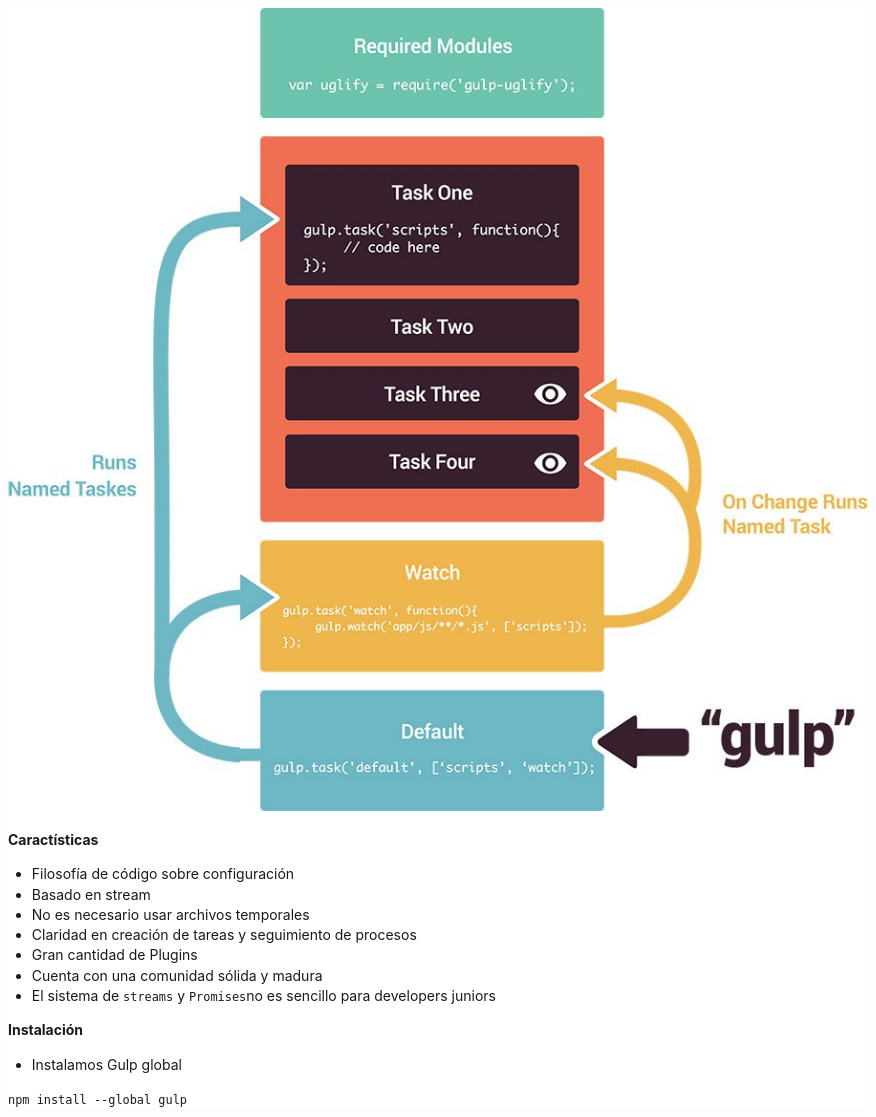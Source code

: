 ![Gulp_anatomy](../assets/clase7/eed3c5ef-c415-4001-a2eb-a7b1260ba83a.jpeg)

**Caractísticas**
- Filosofía de código sobre configuración
- Basado en stream
- No es necesario usar archivos temporales
- Claridad en creación de tareas y seguimiento de procesos
- Gran cantidad de Plugins
- Cuenta con una comunidad sólida y madura
- El sistema de `streams` y `Promises`no es sencillo para developers juniors

**Instalación**
- Instalamos Gulp global
```
npm install --global gulp
```
